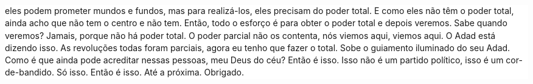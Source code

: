 eles podem prometer mundos e fundos, mas para realizá-los, eles precisam do poder total. E como eles não têm o poder total, ainda acho que não tem o centro e não tem. Então, todo o esforço é para obter o poder total e depois veremos. Sabe quando veremos? Jamais, porque não há poder total. O poder parcial não os contenta, nós viemos aqui, viemos aqui. O Adad está dizendo isso. As revoluções todas foram parciais, agora eu tenho que fazer o total. Sobe o guiamento iluminado do seu Adad. Como é que ainda pode acreditar nessas pessoas, meu Deus do céu? Então é isso. Isso não é um partido político, isso é um cor-de-bandido. Só isso. Então é isso. Até a próxima. Obrigado.